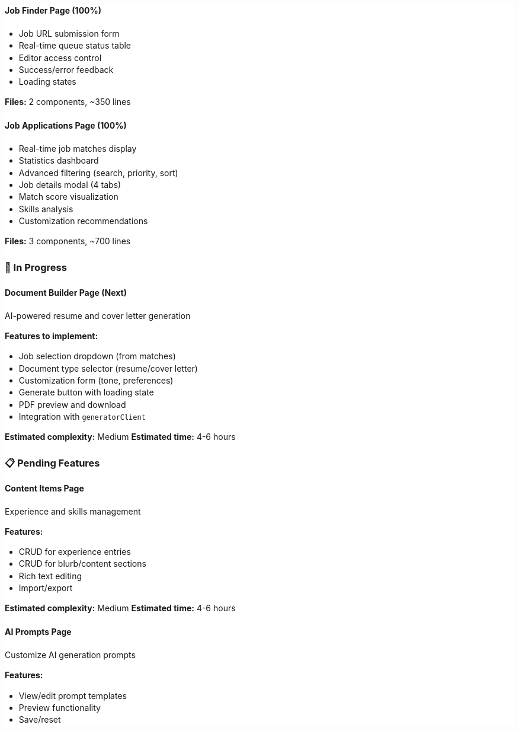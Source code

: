 #### Job Finder Page (100%)
- Job URL submission form
- Real-time queue status table
- Editor access control
- Success/error feedback
- Loading states

**Files:** 2 components, ~350 lines

#### Job Applications Page (100%)
- Real-time job matches display
- Statistics dashboard
- Advanced filtering (search, priority, sort)
- Job details modal (4 tabs)
- Match score visualization
- Skills analysis
- Customization recommendations

**Files:** 3 components, ~700 lines

### 🔄 In Progress

#### Document Builder Page (Next)
AI-powered resume and cover letter generation

**Features to implement:**
- Job selection dropdown (from matches)
- Document type selector (resume/cover letter)
- Customization form (tone, preferences)
- Generate button with loading state
- PDF preview and download
- Integration with `generatorClient`

**Estimated complexity:** Medium
**Estimated time:** 4-6 hours

### 📋 Pending Features

#### Content Items Page
Experience and skills management

**Features:**
- CRUD for experience entries
- CRUD for blurb/content sections
- Rich text editing
- Import/export

**Estimated complexity:** Medium
**Estimated time:** 4-6 hours

#### AI Prompts Page
Customize AI generation prompts

**Features:**
- View/edit prompt templates
- Preview functionality
- Save/reset
